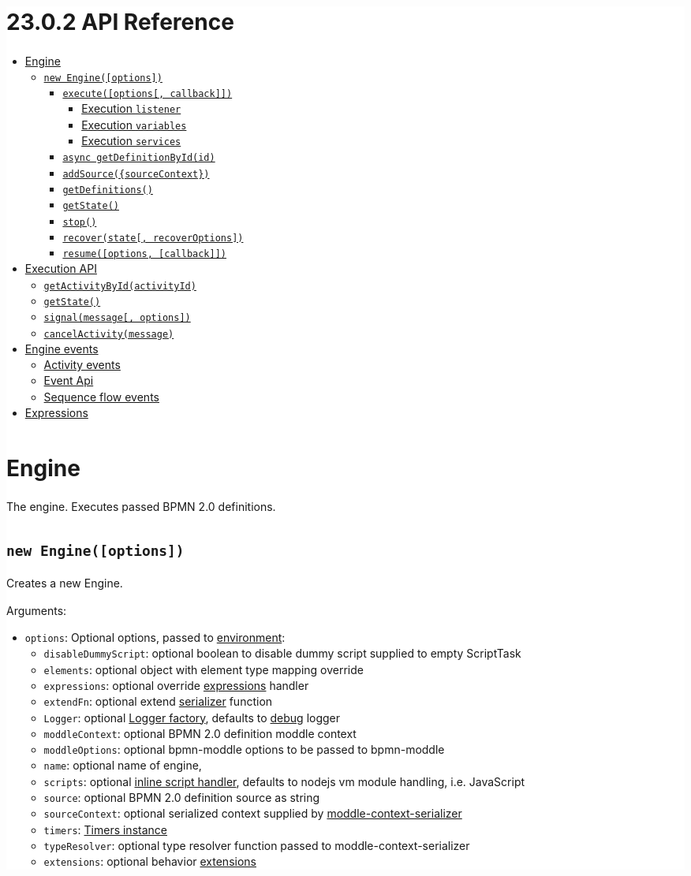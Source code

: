 

# 23.0.2 API Reference





- [Engine](#engine)
  - [`new Engine([options])`](#new-engineoptions)
    - [`execute([options[, callback]])`](#executeoptions-callback)
      - [Execution `listener`](#execution-listener)
      - [Execution `variables`](#execution-variables)
      - [Execution `services`](#execution-services)
    - [`async getDefinitionById(id)`](#async-getdefinitionbyidid)
    - [`addSource({sourceContext})`](#addsourcesourcecontext)
    - [`getDefinitions()`](#getdefinitions)
    - [`getState()`](#getstate)
    - [`stop()`](#stop)
    - [`recover(state[, recoverOptions])`](#recoverstate-recoveroptions)
    - [`resume([options, [callback]])`](#resumeoptions-callback)
- [Execution API](#execution-api)
  - [`getActivityById(activityId)`](#getactivitybyidactivityid)
  - [`getState()`](#getstate)
  - [`signal(message[, options])`](#signalmessage-options)
  - [`cancelActivity(message)`](#cancelactivitymessage)
- [Engine events](#engine-events)
  - [Activity events](#activity-events)
  - [Event Api](#event-api)
  - [Sequence flow events](#sequence-flow-events)
- [Expressions](#expressions)



# Engine

The engine. Executes passed BPMN 2.0 definitions.

## `new Engine([options])`

Creates a new Engine.

Arguments:

- `options`: Optional options, passed to [environment](https://github.com/paed01/bpmn-elements/blob/master/docs/Environment.md):
  - `disableDummyScript`: optional boolean to disable dummy script supplied to empty ScriptTask
  - `elements`: optional object with element type mapping override
  - `expressions`: optional override [expressions](#expressions) handler
  - `extendFn`: optional extend [serializer](https://github.com/paed01/moddle-context-serializer/blob/master/API.md) function
  - `Logger`: optional [Logger factory](https://github.com/paed01/bpmn-elements/blob/master/docs/Environment.md#logger), defaults to [debug](https://www.npmjs.com/package/debug) logger
  - `moddleContext`: optional BPMN 2.0 definition moddle context
  - `moddleOptions`: optional bpmn-moddle options to be passed to bpmn-moddle
  - `name`: optional name of engine,
  - `scripts`: optional [inline script handler](https://github.com/paed01/bpmn-elements/blob/master/docs/Scripts.md), defaults to nodejs vm module handling, i.e. JavaScript
  - `source`: optional BPMN 2.0 definition source as string
  - `sourceContext`: optional serialized context supplied by [moddle-context-serializer](https://github.com/paed01/moddle-context-serializer)
  - `timers`: [Timers instance](https://github.com/paed01/bpmn-elements/blob/master/docs/Timers.md)
  - `typeResolver`: optional type resolver function passed to moddle-context-serializer
  - `extensions`: optional behavior [extensions](https://github.com/paed01/bpmn-elements/blob/master/docs/Extension.md)


[1]: https://www.npmjs.com/package/camunda-bpmn-moddle
[2]: https://www.npmjs.com/package/bpmn-moddle